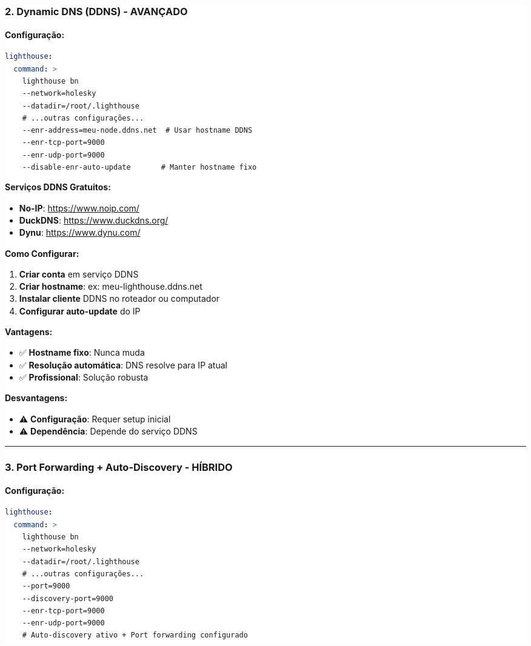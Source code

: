 
### 2. **Dynamic DNS (DDNS) - AVANÇADO**

**Configuração:**
```yaml
lighthouse:
  command: >
    lighthouse bn
    --network=holesky
    --datadir=/root/.lighthouse
    # ...outras configurações...
    --enr-address=meu-node.ddns.net  # Usar hostname DDNS
    --enr-tcp-port=9000
    --enr-udp-port=9000
    --disable-enr-auto-update       # Manter hostname fixo
```

**Serviços DDNS Gratuitos:**

- **No-IP**: https://www.noip.com/
- **DuckDNS**: https://www.duckdns.org/
- **Dynu**: https://www.dynu.com/

**Como Configurar:**

1. **Criar conta** em serviço DDNS
2. **Criar hostname**: ex: meu-lighthouse.ddns.net
3. **Instalar cliente** DDNS no roteador ou computador
4. **Configurar auto-update** do IP

**Vantagens:**

- ✅ **Hostname fixo**: Nunca muda
- ✅ **Resolução automática**: DNS resolve para IP atual
- ✅ **Profissional**: Solução robusta

**Desvantagens:**

- ⚠️ **Configuração**: Requer setup inicial
- ⚠️ **Dependência**: Depende do serviço DDNS

---

### 3. **Port Forwarding + Auto-Discovery - HÍBRIDO**

**Configuração:**
```yaml
lighthouse:
  command: >
    lighthouse bn
    --network=holesky
    --datadir=/root/.lighthouse
    # ...outras configurações...
    --port=9000
    --discovery-port=9000
    --enr-tcp-port=9000
    --enr-udp-port=9000
    # Auto-discovery ativo + Port forwarding configurado
```
